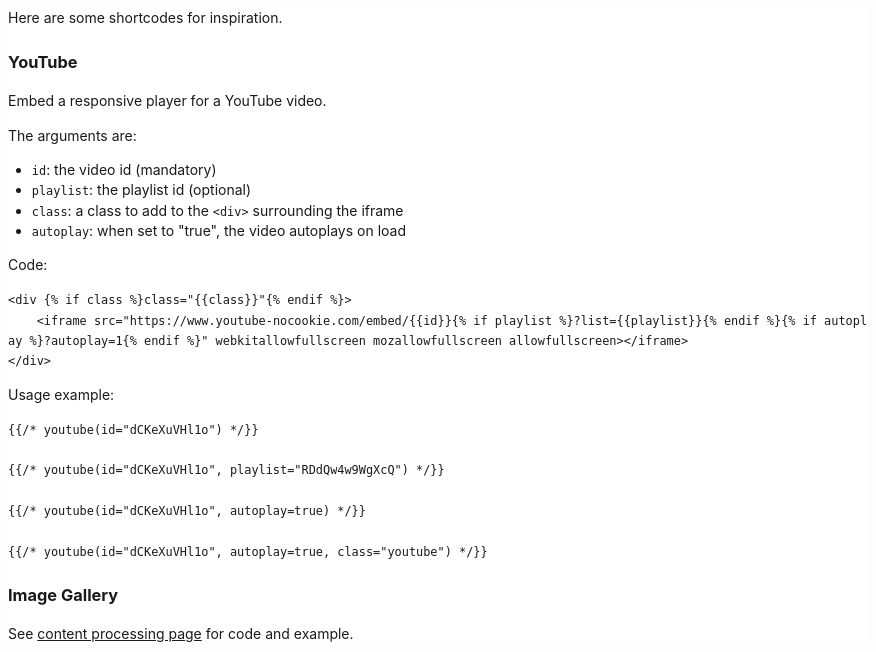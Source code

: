 Here are some shortcodes for inspiration.

### YouTube

Embed a responsive player for a YouTube video.

The arguments are:

- `id`: the video id (mandatory)
- `playlist`: the playlist id (optional)
- `class`: a class to add to the `<div>` surrounding the iframe
- `autoplay`: when set to "true", the video autoplays on load

Code:

```
<div {% if class %}class="{{class}}"{% endif %}>
    <iframe src="https://www.youtube-nocookie.com/embed/{{id}}{% if playlist %}?list={{playlist}}{% endif %}{% if autoplay %}?autoplay=1{% endif %}" webkitallowfullscreen mozallowfullscreen allowfullscreen></iframe>
</div>
```

Usage example:

```md
{{/* youtube(id="dCKeXuVHl1o") */}}

{{/* youtube(id="dCKeXuVHl1o", playlist="RDdQw4w9WgXcQ") */}}

{{/* youtube(id="dCKeXuVHl1o", autoplay=true) */}}

{{/* youtube(id="dCKeXuVHl1o", autoplay=true, class="youtube") */}}
```

### Image Gallery

See [content processing page](@/documentation/content/image-processing/index.md#creating-picture-galleries) for code and example.
